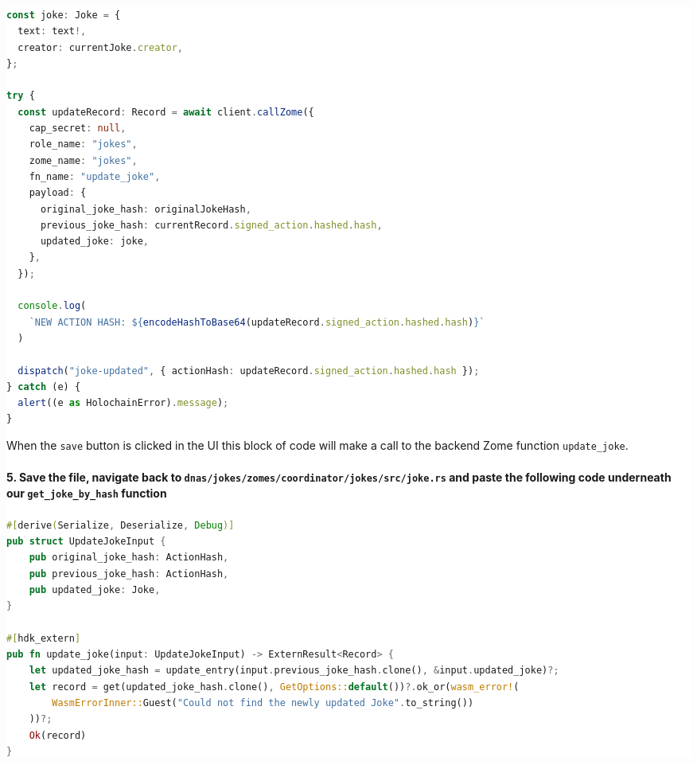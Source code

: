 ```ts
const joke: Joke = {
  text: text!,
  creator: currentJoke.creator,
};

try {
  const updateRecord: Record = await client.callZome({
    cap_secret: null,
    role_name: "jokes",
    zome_name: "jokes",
    fn_name: "update_joke",
    payload: {
      original_joke_hash: originalJokeHash,
      previous_joke_hash: currentRecord.signed_action.hashed.hash,
      updated_joke: joke,
    },
  });

  console.log(
    `NEW ACTION HASH: ${encodeHashToBase64(updateRecord.signed_action.hashed.hash)}`
  )

  dispatch("joke-updated", { actionHash: updateRecord.signed_action.hashed.hash });
} catch (e) {
  alert((e as HolochainError).message);
}
```

When the `save` button is clicked in the UI this block of code will make a call to the backend Zome function `update_joke`.

#### 5. Save the file, navigate back to `dnas/jokes/zomes/coordinator/jokes/src/joke.rs` and paste the following code underneath our `get_joke_by_hash` function

```rust
#[derive(Serialize, Deserialize, Debug)]
pub struct UpdateJokeInput {
    pub original_joke_hash: ActionHash,
    pub previous_joke_hash: ActionHash,
    pub updated_joke: Joke,
}

#[hdk_extern]
pub fn update_joke(input: UpdateJokeInput) -> ExternResult<Record> {
    let updated_joke_hash = update_entry(input.previous_joke_hash.clone(), &input.updated_joke)?;
    let record = get(updated_joke_hash.clone(), GetOptions::default())?.ok_or(wasm_error!(
        WasmErrorInner::Guest("Could not find the newly updated Joke".to_string())
    ))?;
    Ok(record)
}
```
